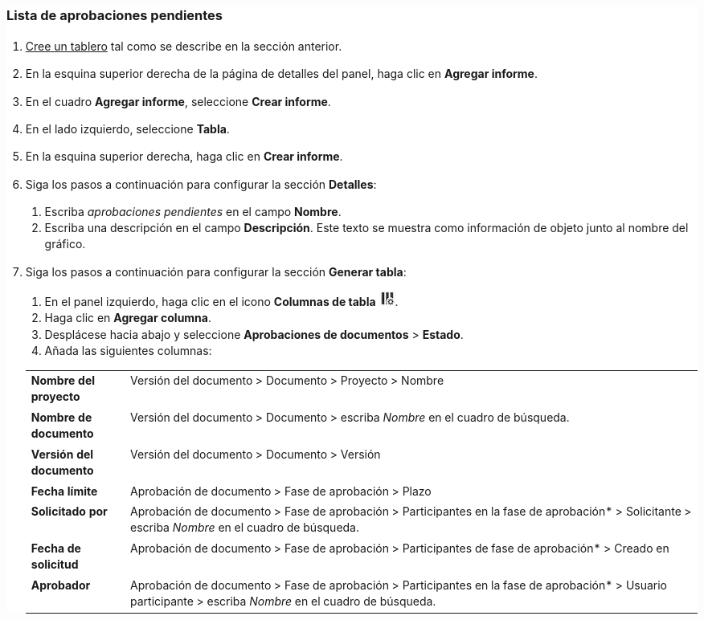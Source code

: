 ### Lista de aprobaciones pendientes

1. [Cree un tablero](#create-a-dashboard) tal como se describe en la sección anterior.
1. En la esquina superior derecha de la página de detalles del panel, haga clic en **Agregar informe**.

1. En el cuadro **Agregar informe**, seleccione **Crear informe**.

1. En el lado izquierdo, seleccione **Tabla**.

1. En la esquina superior derecha, haga clic en **Crear informe**.

1. Siga los pasos a continuación para configurar la sección **Detalles**:

   1. Escriba _aprobaciones pendientes_ en el campo **Nombre**.
   1. Escriba una descripción en el campo **Descripción**. Este texto se muestra como información de objeto junto al nombre del gráfico.

1. Siga los pasos a continuación para configurar la sección **Generar tabla**:

   1. En el panel izquierdo, haga clic en el icono **Columnas de tabla** ![Icono de columnas de tabla](assets/drilldown-column.png).
   1. Haga clic en **Agregar columna**.
   1. Desplácese hacia abajo y seleccione **Aprobaciones de documentos** > **Estado**.
   1. Añada las siguientes columnas:

   <table>
    <tr>
    <td><strong>Nombre del proyecto</strong></td>
    <td>Versión del documento &gt; Documento &gt; Proyecto &gt; Nombre</td>
    </tr>
    <tr>
    <td><strong>Nombre de documento</strong></td>
    <td>Versión del documento &gt; Documento &gt; escriba <em>Nombre</em> en el cuadro de búsqueda.</td>
    </tr>
    <tr>
    <td><strong>Versión del documento</strong></td>
    <td>Versión del documento &gt; Documento &gt; Versión</td>
    </tr>
    <tr>
    <td><strong>Fecha límite</strong></td>
    <td>Aprobación de documento &gt; Fase de aprobación &gt; Plazo</td>
    </tr>
    <tr>
    <td><strong>Solicitado por</strong></td>
    <td>Aprobación de documento &gt; Fase de aprobación &gt; Participantes en la fase de aprobación* &gt; Solicitante &gt; escriba <em>Nombre</em> en el cuadro de búsqueda.</td>
    </tr>
    <tr>
    <td><strong>Fecha de solicitud</strong></td>
    <td>Aprobación de documento &gt; Fase de aprobación &gt; Participantes de fase de aprobación* &gt; Creado en</td>
    </tr>
    <tr>
    <td><strong>Aprobador</strong></td>
    <td>Aprobación de documento &gt; Fase de aprobación &gt; Participantes en la fase de aprobación* &gt; Usuario participante &gt; escriba <em>Nombre</em> en el cuadro de búsqueda.</td>
    </tr>
    </table>
